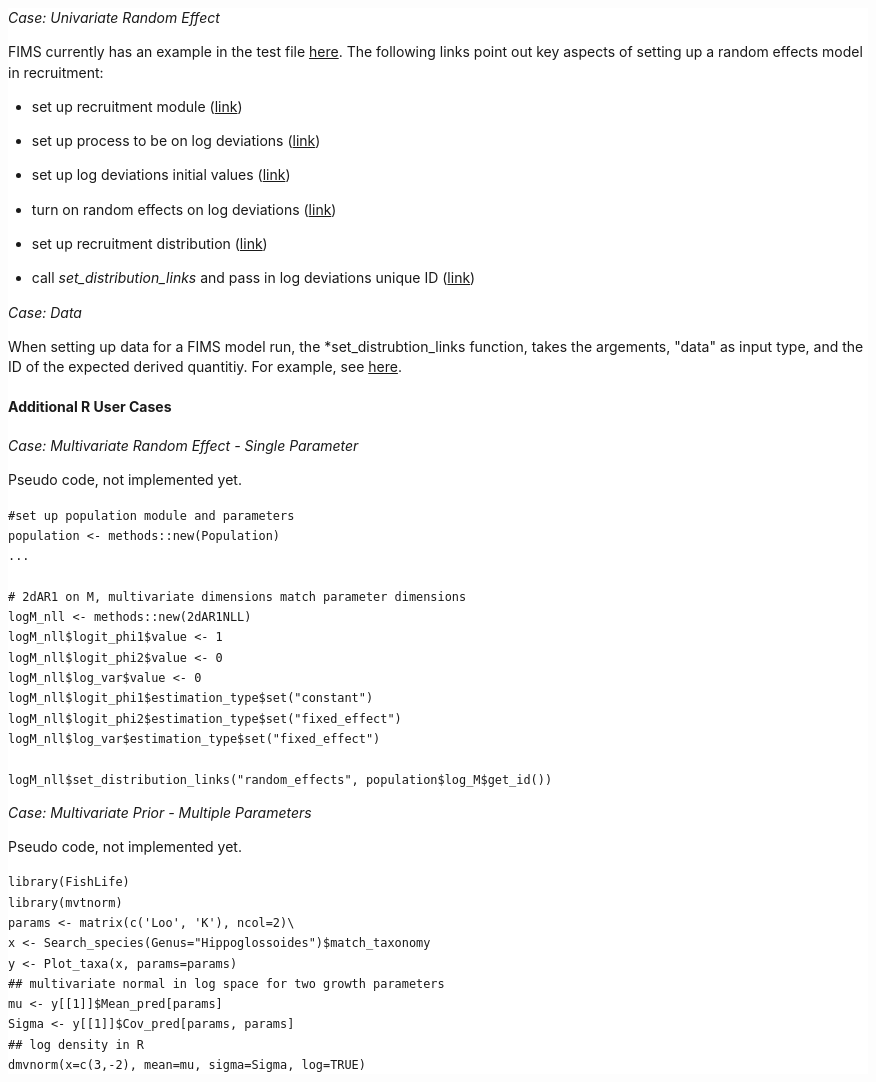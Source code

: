 *Case: Univariate Random Effect* 

FIMS currently has an example in the test file [here](https://github.com/NOAA-FIMS/FIMS/blob/main/tests/testthat/helper-integration-tests-setup-function.R). The following links point out key aspects of setting up a random effects model in recruitment:

- set up recruitment module ([link](https://github.com/NOAA-FIMS/FIMS/blob/51adea8f25c3539442986544d9e045e342f97103/tests/testthat/helper-integration-tests-setup-function.R#L289))

- set up process to be on log deviations ([link](https://github.com/NOAA-FIMS/FIMS/blob/51adea8f25c3539442986544d9e045e342f97103/tests/testthat/helper-integration-tests-setup-function.R#L291))

- set up log deviations initial values ([link](https://github.com/NOAA-FIMS/FIMS/blob/51adea8f25c3539442986544d9e045e342f97103/tests/testthat/helper-integration-tests-setup-function.R#L320))

- turn on random effects on log deviations ([link](https://github.com/NOAA-FIMS/FIMS/blob/51adea8f25c3539442986544d9e045e342f97103/tests/testthat/helper-integration-tests-setup-function.R#L325))

- set up recruitment distribution ([link](https://github.com/NOAA-FIMS/FIMS/blob/51adea8f25c3539442986544d9e045e342f97103/tests/testthat/helper-integration-tests-setup-function.R#L357))

- call *set_distribution_links* and pass in log deviations unique ID ([link](https://github.com/NOAA-FIMS/FIMS/blob/51adea8f25c3539442986544d9e045e342f97103/tests/testthat/helper-integration-tests-setup-function.R#L372))


*Case: Data*

When setting up data for a FIMS model run, the *set_distrubtion_links function, takes the argements, "data" as input type, and the ID of the expected derived quantitiy. For example, see [here](https://github.com/NOAA-FIMS/FIMS/blob/51adea8f25c3539442986544d9e045e342f97103/tests/testthat/helper-integration-tests-setup-function.R#L167). 

#### Additional R User Cases

*Case: Multivariate Random Effect - Single Parameter* 

Pseudo code, not implemented yet.
```{r, eval = FALSE}
#set up population module and parameters
population <- methods::new(Population)
...

# 2dAR1 on M, multivariate dimensions match parameter dimensions
logM_nll <- methods::new(2dAR1NLL)
logM_nll$logit_phi1$value <- 1
logM_nll$logit_phi2$value <- 0
logM_nll$log_var$value <- 0
logM_nll$logit_phi1$estimation_type$set("constant")
logM_nll$logit_phi2$estimation_type$set("fixed_effect")
logM_nll$log_var$estimation_type$set("fixed_effect")

logM_nll$set_distribution_links("random_effects", population$log_M$get_id())
```

*Case: Multivariate Prior - Multiple Parameters* 

Pseudo code, not implemented yet.
```{r, eval = FALSE}
library(FishLife)
library(mvtnorm)
params <- matrix(c('Loo', 'K'), ncol=2)\
x <- Search_species(Genus="Hippoglossoides")$match_taxonomy 
y <- Plot_taxa(x, params=params) 
## multivariate normal in log space for two growth parameters
mu <- y[[1]]$Mean_pred[params]
Sigma <- y[[1]]$Cov_pred[params, params]
## log density in R
dmvnorm(x=c(3,-2), mean=mu, sigma=Sigma, log=TRUE)

```
